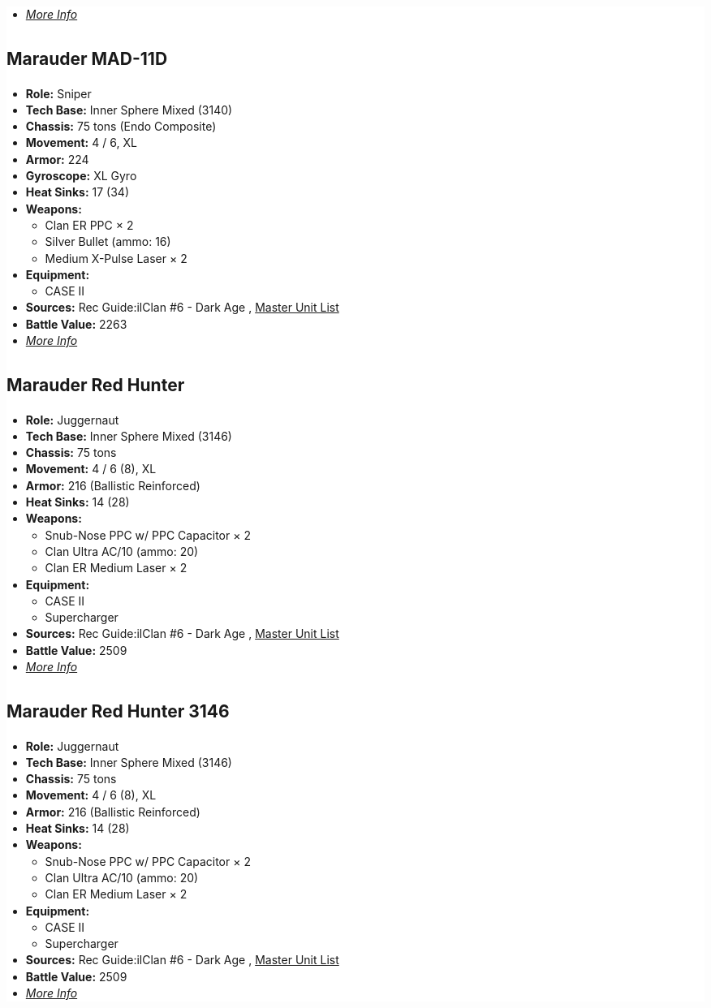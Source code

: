- [*More Info*](marauder/marauder_bounty_hunter-3138.md) 

## Marauder MAD-11D 

- **Role:** Sniper 
- **Tech Base:** Inner Sphere Mixed (3140) 
- **Chassis:** 75 tons (Endo Composite) 
- **Movement:** 4 / 6, XL 
- **Armor:** 224 
- **Gyroscope:** XL Gyro 
- **Heat Sinks:** 17 (34) 
- **Weapons:** 
  - Clan ER PPC × 2 
  - Silver Bullet (ammo: 16) 
  - Medium X-Pulse Laser × 2 
- **Equipment:** 
  - CASE II 
- **Sources:** Rec Guide:ilClan #6 - Dark Age , [Master Unit List](http://masterunitlist.info/Unit/Details/7534/marauder-mad-11d) 
- **Battle Value:** 2263 
- [*More Info*](marauder/marauder_mad-11d.md) 

## Marauder Red Hunter 

- **Role:** Juggernaut 
- **Tech Base:** Inner Sphere Mixed (3146) 
- **Chassis:** 75 tons 
- **Movement:** 4 / 6 (8), XL 
- **Armor:** 216 (Ballistic Reinforced) 
- **Heat Sinks:** 14 (28) 
- **Weapons:** 
  - Snub-Nose PPC w/ PPC Capacitor × 2 
  - Clan Ultra AC/10 (ammo: 20) 
  - Clan ER Medium Laser × 2 
- **Equipment:** 
  - CASE II 
  - Supercharger 
- **Sources:** Rec Guide:ilClan #6 - Dark Age , [Master Unit List](http://masterunitlist.info/Unit/Details/7536/marauder-red-hunter-3146) 
- **Battle Value:** 2509 
- [*More Info*](marauder/marauder_red_hunter.md) 

## Marauder Red Hunter 3146 

- **Role:** Juggernaut 
- **Tech Base:** Inner Sphere Mixed (3146) 
- **Chassis:** 75 tons 
- **Movement:** 4 / 6 (8), XL 
- **Armor:** 216 (Ballistic Reinforced) 
- **Heat Sinks:** 14 (28) 
- **Weapons:** 
  - Snub-Nose PPC w/ PPC Capacitor × 2 
  - Clan Ultra AC/10 (ammo: 20) 
  - Clan ER Medium Laser × 2 
- **Equipment:** 
  - CASE II 
  - Supercharger 
- **Sources:** Rec Guide:ilClan #6 - Dark Age , [Master Unit List](http://masterunitlist.info/Unit/Details/7536/marauder-red-hunter-3146) 
- **Battle Value:** 2509 
- [*More Info*](marauder/marauder_red_hunter_3146.md) 


